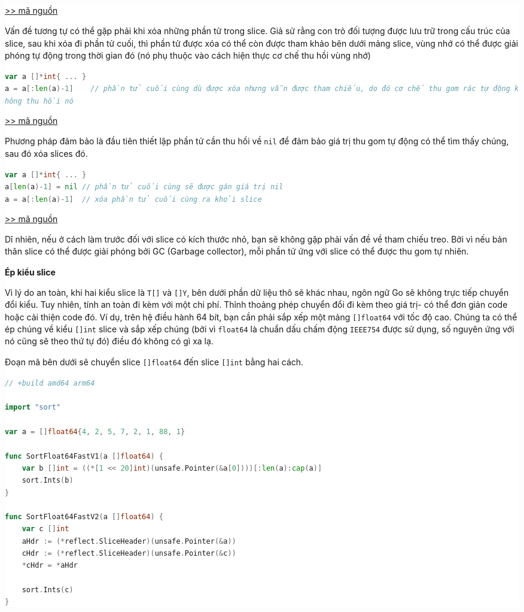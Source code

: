 [>> mã nguồn](../examples/ch1/ch1.3/3-slices/example-16/main.go)

Vấn đề tương tự có thể gặp phải khi xóa những phần tử trong slice. Giả sử rằng con trỏ đối tượng được lưu trữ trong cấu trúc của slice, sau khi xóa đi phần tử cuối, thì phần tử được xóa có thể còn được tham khảo bên dưới mảng slice, vùng nhớ có thể được giải phóng tự động trong thời gian đó (nó phụ thuộc vào cách hiện thực cơ chế thu hồi vùng nhớ)

```go
var a []*int{ ... }
a = a[:len(a)-1]    // phần tử cuối cùng dù được xóa nhưng vẫn được tham chiếu, do đó cơ chế thu gom rác tự động không thu hồi nó
```

[>> mã nguồn](../examples/ch1/ch1.3/3-slices/example-17/main.go)

Phương pháp đảm bảo là đầu tiên thiết lập phần tử cần thu hồi về `nil` để đảm bảo giá trị thu gom tự động có thể tìm thấy chúng, sau đó xóa slices đó.

```go
var a []*int{ ... }
a[len(a)-1] = nil // phần tử cuối cùng sẽ được gán giá trị nil
a = a[:len(a)-1]  // xóa phần tử cuối cùng ra khỏi slice
```

[>> mã nguồn](../examples/ch1/ch1.3/3-slices/example-18/main.go)

Dĩ nhiên, nếu ở cách làm trước đối với slice có kích thước nhỏ, bạn sẽ không gặp phải vấn đề về  tham chiếu treo. Bởi vì nếu bản thân slice có thể được giải phóng bởi GC (Garbage collector), mỗi phần tử ứng với slice có thể được thu gom tự nhiên.


**Ép kiểu slice**

Vì lý do an toàn, khi hai kiểu slice là `T[]` và `[]Y`, bên dưới phần dữ liệu thô sẽ khác nhau, ngôn ngữ Go sẽ không trực tiếp chuyển đổi kiểu. Tuy nhiên, tính an toàn đi kèm với một chi phí. Thỉnh thoảng phép chuyển đổi đi kèm theo giá trị- có thể đơn giản code hoặc cải thiện code đó. Ví dụ, trên hệ điều hành 64 bít, bạn cần phải sắp xếp một mảng `[]float64` với tốc độ cao. Chúng ta có thể ép chúng về kiểu `[]int` slice và sắp xếp chúng (bởi vì `float64` là chuẩn dấu chấm động `IEEE754` được sử dụng, số nguyên ứng với nó cũng sẽ theo thứ tự đó) điều đó không có gì xa lạ.

Đoạn mã bên dưới sẽ chuyển slice `[]float64` đến slice `[]int` bằng hai cách.

```go
// +build amd64 arm64

import "sort"

var a = []float64{4, 2, 5, 7, 2, 1, 88, 1}

func SortFloat64FastV1(a []float64) {
    var b []int = ((*[1 << 20]int)(unsafe.Pointer(&a[0])))[:len(a):cap(a)]
    sort.Ints(b)
}

func SortFloat64FastV2(a []float64) {
    var c []int
    aHdr := (*reflect.SliceHeader)(unsafe.Pointer(&a))
    cHdr := (*reflect.SliceHeader)(unsafe.Pointer(&c))
    *cHdr = *aHdr

    sort.Ints(c)
}
```
